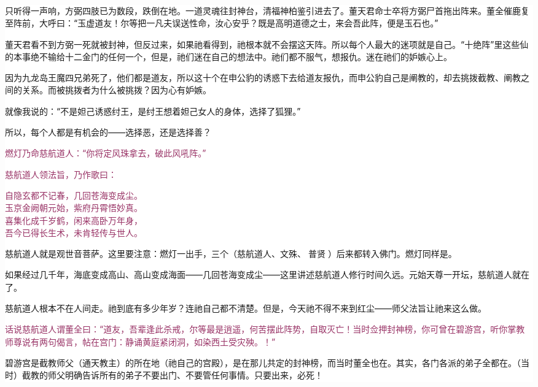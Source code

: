    只听得一声响，方弼四肢已为数段，跌倒在地。一道灵魂往封神台，清福神柏鉴引进去了。董天君命士卒将方弼尸首拖出阵来。董全催鹿复至阵前，大呼曰：“玉虚道友！尔等把一凡夫误送性命，汝心安乎？既是高明道德之士，来会吾此阵，便是玉石也。”
  </span>
 </p>
 <p>
  董天君看不到方弼一死就被封神，但反过来，如果祂看得到，祂根本就不会摆这天阵。所以每个人最大的迷项就是自己。“十绝阵”里这些仙的本事绝不输给十二金门的任何一个，但是，祂们迷在自己的想法中。祂们都不服气，想报仇。迷在祂们的妒嫉心上。
 </p>
 <p>
  因为九龙岛王魔四兄弟死了，他们都是道友，所以这十个在申公豹的诱惑下去给道友报仇，而申公豹自己是阐教的，却去挑拨截教、阐教之间的关系。而被挑拨者为什么被挑拨？因为心有妒嫉。
 </p>
 <p>
  就像我说的：“不是妲己诱惑纣王，是纣王想着妲己女人的身体，选择了狐狸。”
 </p>
 <p>
  所以，每个人都是有机会的——选择恶，还是选择善？
 </p>
 <p>
  <span style="color: #993366;">
   燃灯乃命慈航道人：“你将定风珠拿去，破此风吼阵。”
  </span>
 </p>
 <p>
  <span style="color: #993366;">
   慈航道人领法旨，乃作歌曰：
  </span>
 </p>
 <p>
  <span style="color: #993366;">
   自隐玄都不记春，几回苍海变成尘。
  </span>
  <br/>
  <span style="color: #993366;">
   玉京金阙朝元始，紫府丹霄悟妙真。
  </span>
  <br/>
  <span style="color: #993366;">
   喜集化成千岁鹤，闲来高卧万年身，
  </span>
  <br/>
  <span style="color: #993366;">
   吾今已得长生术，未肯轻传与世人。
  </span>
 </p>
 <p>
  慈航道人就是观世音菩萨。这里要注意：燃灯一出手，三个（慈航道人、文殊、
  <ok href="https://www.ntdtv.com/gb/普贤.htm">
   普贤
  </ok>
  ）后来都转入佛门。燃灯同样是。
 </p>
 <p>
  如果经过几千年，海底变成高山、高山变成海面——几回苍海变成尘——这里讲述慈航道人修行时间久远。元始天尊一开坛，慈航道人就在了。
 </p>
 <p>
  慈航道人根本不在人间走。祂到底有多少年岁？连祂自己都不清楚。但是，今天祂不得不来到红尘——师父法旨让祂来这么做。
 </p>
 <p>
  <span style="color: #993366;">
   话说慈航道人谓董全曰：“道友，吾辈逢此杀戒，尔等最是逍遥，何苦摆此阵势，自取灭亡！当时佥押封神榜，你可曾在碧游宫，听你掌教师尊说有两句偈言，帖在宫门：静诵黄庭紧闭洞，如染西土受灾殃。！”
  </span>
 </p>
 <p>
  碧游宫是截教师父（通天教主）的所在地（祂自己的宫殿），是在那儿共定的封神榜，而当时董全也在。其实，各门各派的弟子全都在。（当时）截教的师父明确告诉所有的弟子不要出门、不要管任何事情。只要出来，必死！